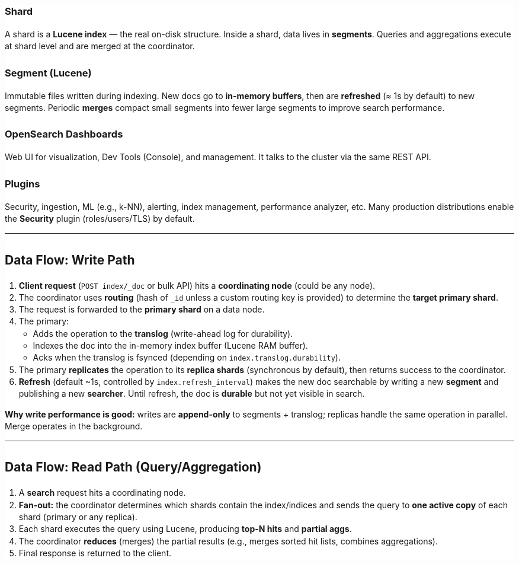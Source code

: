### Shard
A shard is a **Lucene index** — the real on-disk structure. Inside a shard, data lives in **segments**. Queries and aggregations execute at shard level and are merged at the coordinator.

### Segment (Lucene)
Immutable files written during indexing. New docs go to **in-memory buffers**, then are **refreshed** (≈ 1s by default) to new segments. Periodic **merges** compact small segments into fewer large segments to improve search performance.

### OpenSearch Dashboards
Web UI for visualization, Dev Tools (Console), and management. It talks to the cluster via the same REST API.

### Plugins
Security, ingestion, ML (e.g., k-NN), alerting, index management, performance analyzer, etc. Many production distributions enable the **Security** plugin (roles/users/TLS) by default.

---

## Data Flow: Write Path

1. **Client request** (`POST index/_doc` or bulk API) hits a **coordinating node** (could be any node).
2. The coordinator uses **routing** (hash of `_id` unless a custom routing key is provided) to determine the **target primary shard**.
3. The request is forwarded to the **primary shard** on a data node.
4. The primary:
   - Adds the operation to the **translog** (write-ahead log for durability).
   - Indexes the doc into the in-memory index buffer (Lucene RAM buffer).
   - Acks when the translog is fsynced (depending on `index.translog.durability`).
5. The primary **replicates** the operation to its **replica shards** (synchronous by default), then returns success to the coordinator.
6. **Refresh** (default ~1s, controlled by `index.refresh_interval`) makes the new doc searchable by writing a new **segment** and publishing a new **searcher**. Until refresh, the doc is **durable** but not yet visible in search.

**Why write performance is good:** writes are **append-only** to segments + translog; replicas handle the same operation in parallel. Merge operates in the background.

---

## Data Flow: Read Path (Query/Aggregation)

1. A **search** request hits a coordinating node.
2. **Fan-out:** the coordinator determines which shards contain the index/indices and sends the query to **one active copy** of each shard (primary or any replica).
3. Each shard executes the query using Lucene, producing **top-N hits** and **partial aggs**.
4. The coordinator **reduces** (merges) the partial results (e.g., merges sorted hit lists, combines aggregations).
5. Final response is returned to the client.
